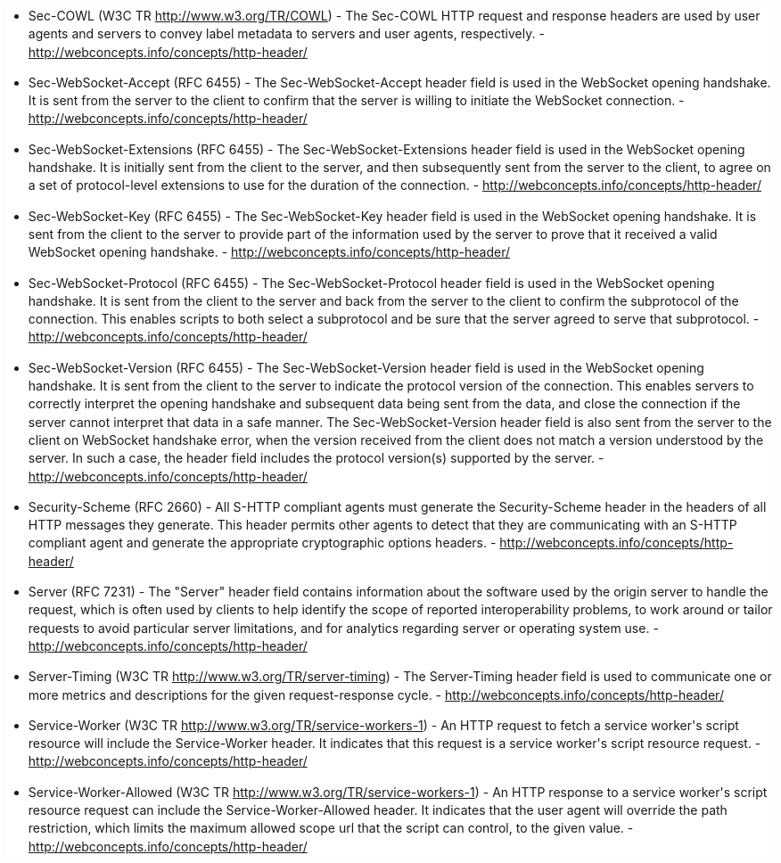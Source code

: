 - Sec-COWL (W3C TR http://www.w3.org/TR/COWL) - The Sec-COWL HTTP request and response headers are used by user agents and servers to convey label metadata to servers and user agents, respectively. - http://webconcepts.info/concepts/http-header/

- Sec-WebSocket-Accept (RFC 6455) - The Sec-WebSocket-Accept header field is used in the WebSocket opening handshake. It is sent from the server to the client to confirm that the server is willing to initiate the WebSocket connection. - http://webconcepts.info/concepts/http-header/

- Sec-WebSocket-Extensions (RFC 6455) - The Sec-WebSocket-Extensions header field is used in the WebSocket opening handshake. It is initially sent from the client to the server, and then subsequently sent from the server to the client, to agree on a set of protocol-level extensions to use for the duration of the connection. - http://webconcepts.info/concepts/http-header/

- Sec-WebSocket-Key (RFC 6455) - The Sec-WebSocket-Key header field is used in the WebSocket opening handshake. It is sent from the client to the server to provide part of the information used by the server to prove that it received a valid WebSocket opening handshake. - http://webconcepts.info/concepts/http-header/

- Sec-WebSocket-Protocol (RFC 6455) - The Sec-WebSocket-Protocol header field is used in the WebSocket opening handshake. It is sent from the client to the server and back from the server to the client to confirm the subprotocol of the connection. This enables scripts to both select a subprotocol and be sure that the server agreed to serve that subprotocol. - http://webconcepts.info/concepts/http-header/

- Sec-WebSocket-Version (RFC 6455) - The Sec-WebSocket-Version header field is used in the WebSocket opening handshake. It is sent from the client to the server to indicate the protocol version of the connection. This enables servers to correctly interpret the opening handshake and subsequent data being sent from the data, and close the connection if the server cannot interpret that data in a safe manner. The Sec-WebSocket-Version header field is also sent from the server to the client on WebSocket handshake error, when the version received from the client does not match a version understood by the server. In such a case, the header field includes the protocol version(s) supported by the server. - http://webconcepts.info/concepts/http-header/

- Security-Scheme (RFC 2660) - All S-HTTP compliant agents must generate the Security-Scheme header in the headers of all HTTP messages they generate. This header permits other agents to detect that they are communicating with an S-HTTP compliant agent and generate the appropriate cryptographic options headers. - http://webconcepts.info/concepts/http-header/

- Server (RFC 7231) - The "Server" header field contains information about the software used by the origin server to handle the request, which is often used by clients to help identify the scope of reported interoperability problems, to work around or tailor requests to avoid particular server limitations, and for analytics regarding server or operating system use. - http://webconcepts.info/concepts/http-header/

- Server-Timing (W3C TR http://www.w3.org/TR/server-timing) - The Server-Timing header field is used to communicate one or more metrics and descriptions for the given request-response cycle. - http://webconcepts.info/concepts/http-header/

- Service-Worker (W3C TR http://www.w3.org/TR/service-workers-1) - An HTTP request to fetch a service worker's script resource will include the Service-Worker header. It indicates that this request is a service worker's script resource request. - http://webconcepts.info/concepts/http-header/

- Service-Worker-Allowed (W3C TR http://www.w3.org/TR/service-workers-1) - An HTTP response to a service worker's script resource request can include the Service-Worker-Allowed header. It indicates that the user agent will override the path restriction, which limits the maximum allowed scope url that the script can control, to the given value. - http://webconcepts.info/concepts/http-header/
